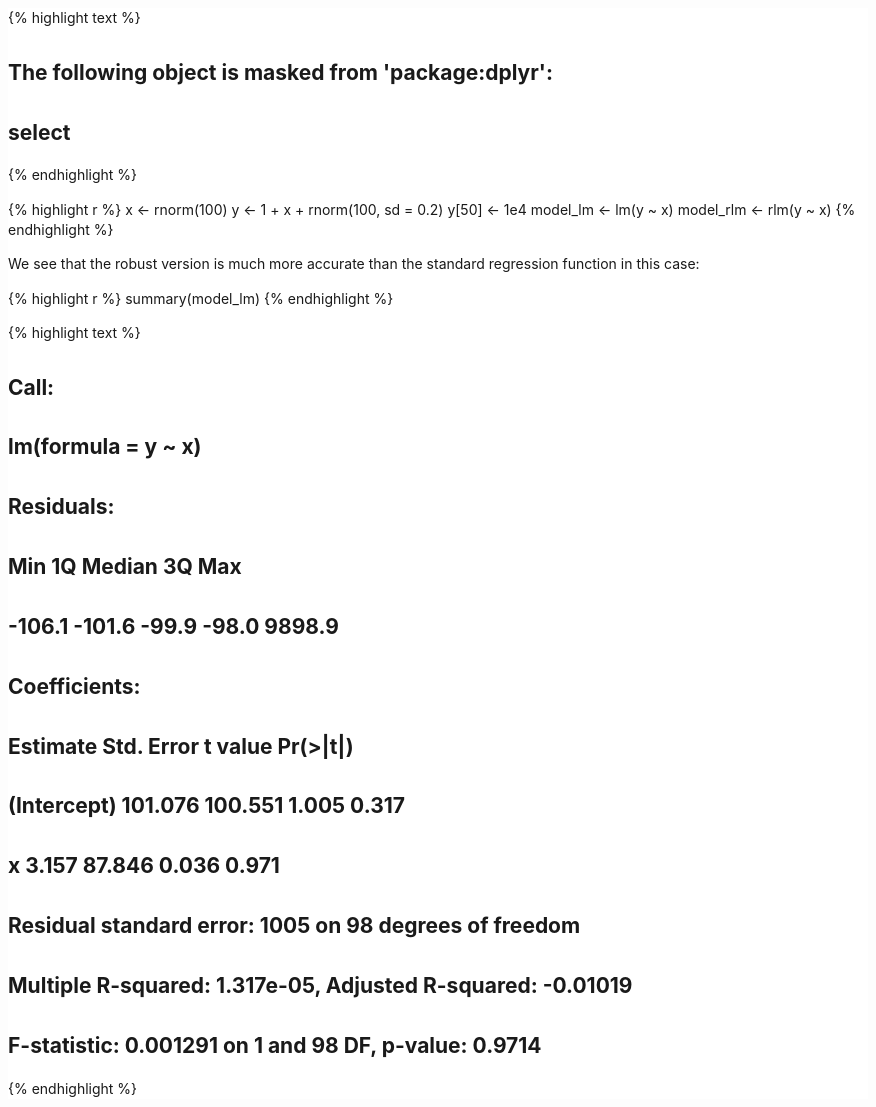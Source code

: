 

{% highlight text %}
## The following object is masked from 'package:dplyr':
## 
##     select
{% endhighlight %}



{% highlight r %}
x <- rnorm(100)
y <- 1 + x + rnorm(100, sd = 0.2)
y[50] <- 1e4
model_lm <- lm(y ~ x)
model_rlm <- rlm(y ~ x)
{% endhighlight %}

We see that the robust version is much more accurate than
the standard regression function in this case:


{% highlight r %}
summary(model_lm)
{% endhighlight %}



{% highlight text %}
## 
## Call:
## lm(formula = y ~ x)
## 
## Residuals:
##    Min     1Q Median     3Q    Max 
## -106.1 -101.6  -99.9  -98.0 9898.9 
## 
## Coefficients:
##             Estimate Std. Error t value Pr(>|t|)
## (Intercept)  101.076    100.551   1.005    0.317
## x              3.157     87.846   0.036    0.971
## 
## Residual standard error: 1005 on 98 degrees of freedom
## Multiple R-squared:  1.317e-05,	Adjusted R-squared:  -0.01019 
## F-statistic: 0.001291 on 1 and 98 DF,  p-value: 0.9714
{% endhighlight %}
